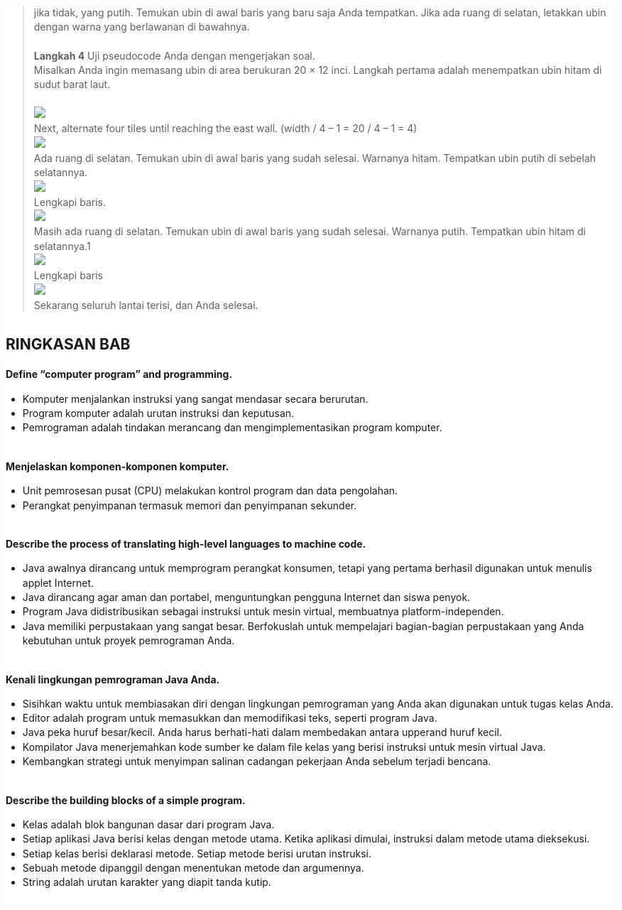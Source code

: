 > jika tidak, yang putih. Temukan ubin di awal baris yang baru saja Anda tempatkan. Jika ada ruang di selatan, letakkan ubin dengan warna yang berlawanan di bawahnya.<br><br> **Langkah 4** Uji pseudocode Anda dengan mengerjakan soal.<br>
> Misalkan Anda ingin memasang ubin di area berukuran 20 × 12 inci. Langkah pertama adalah menempatkan ubin hitam di sudut barat laut.<br><br> <img width="210px" src="img/19.png"><br>
> Next, alternate four tiles until reaching the east wall. (width / 4 – 1 = 20 / 4 – 1 = 4)<br> <img width="210px" src="img/20.png"><br>
> Ada ruang di selatan. Temukan ubin di awal baris yang sudah selesai. Warnanya hitam. Tempatkan ubin putih di sebelah selatannya.<br> <img width="210px" src="img/21.png"><br>
> Lengkapi baris.<br> <img width="210px" src="img/22.png"><br>
> Masih ada ruang di selatan. Temukan ubin di awal baris yang sudah selesai. Warnanya putih. Tempatkan ubin hitam di selatannya.1<br> <img width="210px" src="img/23.png"><br>
> Lengkapi baris<br> <img width="210px" src="img/24.png"><br>
> Sekarang seluruh lantai terisi, dan Anda selesai.

## **RINGKASAN BAB**

**Define “computer program” and programming.**

- Komputer menjalankan instruksi yang sangat mendasar secara berurutan.
- Program komputer adalah urutan instruksi dan keputusan.
- Pemrograman adalah tindakan merancang dan mengimplementasikan program komputer.<br><br>

**Menjelaskan komponen-komponen komputer.**

- Unit pemrosesan pusat (CPU) melakukan kontrol program dan data pengolahan.
- Perangkat penyimpanan termasuk memori dan penyimpanan sekunder.<br><br>

**Describe the process of translating high-level languages to machine code.**

- Java awalnya dirancang untuk memprogram perangkat konsumen, tetapi yang pertama berhasil digunakan untuk menulis applet Internet.
- Java dirancang agar aman dan portabel, menguntungkan pengguna Internet dan siswa penyok.
- Program Java didistribusikan sebagai instruksi untuk mesin virtual, membuatnya platform-independen.
- Java memiliki perpustakaan yang sangat besar. Berfokuslah untuk mempelajari bagian-bagian perpustakaan yang Anda kebutuhan untuk proyek pemrograman Anda.<br><br>

**Kenali lingkungan pemrograman Java Anda.**

- Sisihkan waktu untuk membiasakan diri dengan lingkungan pemrograman yang Anda akan digunakan untuk tugas kelas Anda.
- Editor adalah program untuk memasukkan dan memodifikasi teks, seperti program Java.
- Java peka huruf besar/kecil. Anda harus berhati-hati dalam membedakan antara upperand huruf kecil.
- Kompilator Java menerjemahkan kode sumber ke dalam file kelas yang berisi instruksi untuk mesin virtual Java.
- Kembangkan strategi untuk menyimpan salinan cadangan pekerjaan Anda sebelum terjadi bencana.<br><br>

**Describe the building blocks of a simple program.**

- Kelas adalah blok bangunan dasar dari program Java.
- Setiap aplikasi Java berisi kelas dengan metode utama. Ketika aplikasi dimulai, instruksi dalam metode utama dieksekusi.
- Setiap kelas berisi deklarasi metode. Setiap metode berisi urutan instruksi.
- Sebuah metode dipanggil dengan menentukan metode dan argumennya.
- String adalah urutan karakter yang diapit tanda kutip.<br><br>
